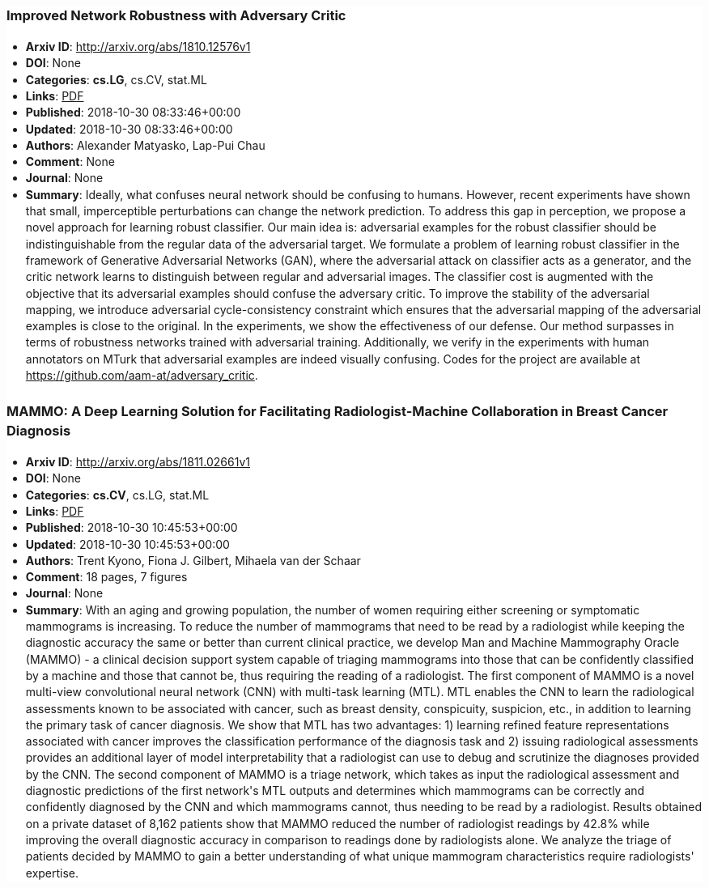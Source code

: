 

### Improved Network Robustness with Adversary Critic
- **Arxiv ID**: http://arxiv.org/abs/1810.12576v1
- **DOI**: None
- **Categories**: **cs.LG**, cs.CV, stat.ML
- **Links**: [PDF](http://arxiv.org/pdf/1810.12576v1)
- **Published**: 2018-10-30 08:33:46+00:00
- **Updated**: 2018-10-30 08:33:46+00:00
- **Authors**: Alexander Matyasko, Lap-Pui Chau
- **Comment**: None
- **Journal**: None
- **Summary**: Ideally, what confuses neural network should be confusing to humans. However, recent experiments have shown that small, imperceptible perturbations can change the network prediction. To address this gap in perception, we propose a novel approach for learning robust classifier. Our main idea is: adversarial examples for the robust classifier should be indistinguishable from the regular data of the adversarial target. We formulate a problem of learning robust classifier in the framework of Generative Adversarial Networks (GAN), where the adversarial attack on classifier acts as a generator, and the critic network learns to distinguish between regular and adversarial images. The classifier cost is augmented with the objective that its adversarial examples should confuse the adversary critic. To improve the stability of the adversarial mapping, we introduce adversarial cycle-consistency constraint which ensures that the adversarial mapping of the adversarial examples is close to the original. In the experiments, we show the effectiveness of our defense. Our method surpasses in terms of robustness networks trained with adversarial training. Additionally, we verify in the experiments with human annotators on MTurk that adversarial examples are indeed visually confusing. Codes for the project are available at https://github.com/aam-at/adversary_critic.



### MAMMO: A Deep Learning Solution for Facilitating Radiologist-Machine Collaboration in Breast Cancer Diagnosis
- **Arxiv ID**: http://arxiv.org/abs/1811.02661v1
- **DOI**: None
- **Categories**: **cs.CV**, cs.LG, stat.ML
- **Links**: [PDF](http://arxiv.org/pdf/1811.02661v1)
- **Published**: 2018-10-30 10:45:53+00:00
- **Updated**: 2018-10-30 10:45:53+00:00
- **Authors**: Trent Kyono, Fiona J. Gilbert, Mihaela van der Schaar
- **Comment**: 18 pages, 7 figures
- **Journal**: None
- **Summary**: With an aging and growing population, the number of women requiring either screening or symptomatic mammograms is increasing. To reduce the number of mammograms that need to be read by a radiologist while keeping the diagnostic accuracy the same or better than current clinical practice, we develop Man and Machine Mammography Oracle (MAMMO) - a clinical decision support system capable of triaging mammograms into those that can be confidently classified by a machine and those that cannot be, thus requiring the reading of a radiologist. The first component of MAMMO is a novel multi-view convolutional neural network (CNN) with multi-task learning (MTL). MTL enables the CNN to learn the radiological assessments known to be associated with cancer, such as breast density, conspicuity, suspicion, etc., in addition to learning the primary task of cancer diagnosis. We show that MTL has two advantages: 1) learning refined feature representations associated with cancer improves the classification performance of the diagnosis task and 2) issuing radiological assessments provides an additional layer of model interpretability that a radiologist can use to debug and scrutinize the diagnoses provided by the CNN. The second component of MAMMO is a triage network, which takes as input the radiological assessment and diagnostic predictions of the first network's MTL outputs and determines which mammograms can be correctly and confidently diagnosed by the CNN and which mammograms cannot, thus needing to be read by a radiologist. Results obtained on a private dataset of 8,162 patients show that MAMMO reduced the number of radiologist readings by 42.8% while improving the overall diagnostic accuracy in comparison to readings done by radiologists alone. We analyze the triage of patients decided by MAMMO to gain a better understanding of what unique mammogram characteristics require radiologists' expertise.
